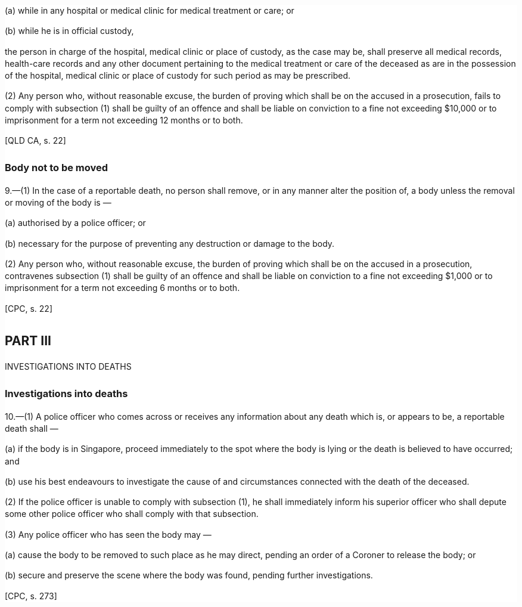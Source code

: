 (a) while in any hospital or medical clinic for medical treatment or care; or

(b) while he is in official custody,

the person in charge of the hospital, medical clinic or place of custody, as the case may be, shall preserve all medical records, health-care records and any other document pertaining to the medical treatment or care of the deceased as are in the possession of the hospital, medical clinic or place of custody for such period as may be prescribed.

(2) Any person who, without reasonable excuse, the burden of proving which shall be on the accused in a prosecution, fails to comply with subsection (1) shall be guilty of an offence and shall be liable on conviction to a fine not exceeding $10,000 or to imprisonment for a term not exceeding 12 months or to both.

[QLD CA, s. 22]

### Body not to be moved

9\.—(1) In the case of a reportable death, no person shall remove, or in any manner alter the position of, a body unless the removal or moving of the body is —

(a) authorised by a police officer; or

(b) necessary for the purpose of preventing any destruction or damage to the body.

(2) Any person who, without reasonable excuse, the burden of proving which shall be on the accused in a prosecution, contravenes subsection (1) shall be guilty of an offence and shall be liable on conviction to a fine not exceeding $1,000 or to imprisonment for a term not exceeding 6 months or to both.

[CPC, s. 22]

## PART III

INVESTIGATIONS INTO DEATHS

### Investigations into deaths

10\.—(1) A police officer who comes across or receives any information about any death which is, or appears to be, a reportable death shall —

(a) if the body is in Singapore, proceed immediately to the spot where the body is lying or the death is believed to have occurred; and

(b) use his best endeavours to investigate the cause of and circumstances connected with the death of the deceased.

(2) If the police officer is unable to comply with subsection (1), he shall immediately inform his superior officer who shall depute some other police officer who shall comply with that subsection.

(3) Any police officer who has seen the body may —

(a) cause the body to be removed to such place as he may direct, pending an order of a Coroner to release the body; or

(b) secure and preserve the scene where the body was found, pending further investigations.

[CPC, s. 273]
